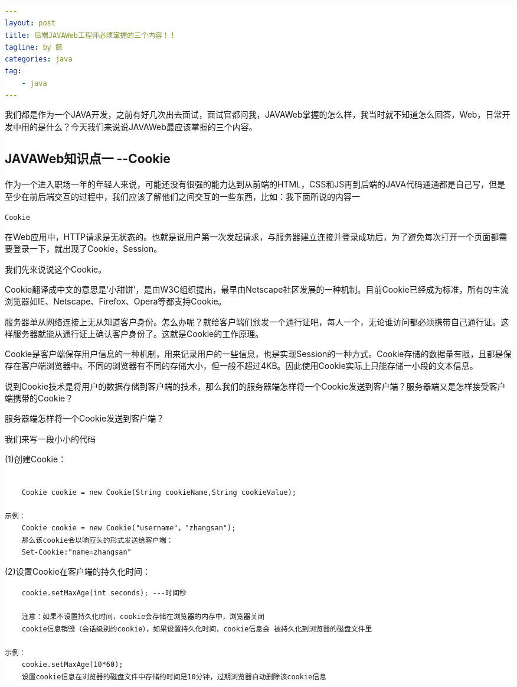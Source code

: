 ```yaml
---
layout: post
title: 后端JAVAWeb工程师必须掌握的三个内容！！
tagline: by 懿
categories: java
tag: 
    - java
---
```


我们都是作为一个JAVA开发，之前有好几次出去面试，面试官都问我，JAVAWeb掌握的怎么样，我当时就不知道怎么回答，Web，日常开发中用的是什么？今天我们来说说JAVAWeb最应该掌握的三个内容。


## JAVAWeb知识点一 --Cookie

作为一个进入职场一年的年轻人来说，可能还没有很强的能力达到从前端的HTML，CSS和JS再到后端的JAVA代码通通都是自己写，但是至少在前后端交互的过程中，我们应该了解他们之间交互的一些东西，比如：我下面所说的内容一

`Cookie`

在Web应用中，HTTP请求是无状态的。也就是说用户第一次发起请求，与服务器建立连接并登录成功后，为了避免每次打开一个页面都需要登录一下，就出现了Cookie，Session。

我们先来说说这个Cookie。

Cookie翻译成中文的意思是‘小甜饼’，是由W3C组织提出，最早由Netscape社区发展的一种机制。目前Cookie已经成为标准，所有的主流浏览器如IE、Netscape、Firefox、Opera等都支持Cookie。

服务器单从网络连接上无从知道客户身份。怎么办呢？就给客户端们颁发一个通行证吧，每人一个，无论谁访问都必须携带自己通行证。这样服务器就能从通行证上确认客户身份了。这就是Cookie的工作原理。

Cookie是客户端保存用户信息的一种机制，用来记录用户的一些信息，也是实现Session的一种方式。Cookie存储的数据量有限，且都是保存在客户端浏览器中。不同的浏览器有不同的存储大小，但一般不超过4KB。因此使用Cookie实际上只能存储一小段的文本信息。

说到Cookie技术是将用户的数据存储到客户端的技术，那么我们的服务器端怎样将一个Cookie发送到客户端？服务器端又是怎样接受客户端携带的Cookie？

服务器端怎样将一个Cookie发送到客户端？

我们来写一段小小的代码

(1)创建Cookie：

```

    Cookie cookie = new Cookie(String cookieName,String cookieValue);

示例：
    Cookie cookie = new Cookie("username"，"zhangsan");
    那么该cookie会以响应头的形式发送给客户端：
    Set-Cookie:"name=zhangsan"

```

(2)设置Cookie在客户端的持久化时间：

```
    cookie.setMaxAge(int seconds); ---时间秒
    
    注意：如果不设置持久化时间，cookie会存储在浏览器的内存中，浏览器关闭
    cookie信息销毁（会话级别的cookie），如果设置持久化时间，cookie信息会	被持久化到浏览器的磁盘文件里

示例：
    cookie.setMaxAge(10*60);
    设置cookie信息在浏览器的磁盘文件中存储的时间是10分钟，过期浏览器自动删除该cookie信息
```
